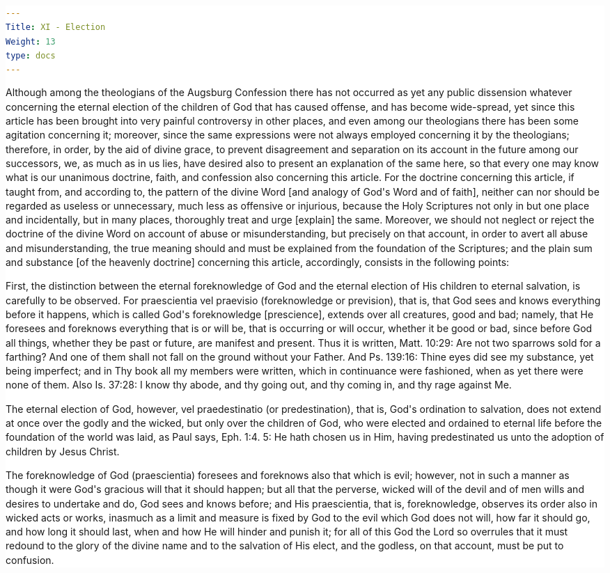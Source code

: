 ```yaml
---
Title: XI - Election
Weight: 13
type: docs
---
```


Although among the theologians of the Augsburg Confession there has not occurred as yet any public dissension whatever concerning the eternal election of the children of God that has caused offense, and has become wide-spread, yet since this article has been brought into very painful controversy in other places, and even among our theologians there has been some agitation concerning it; moreover, since the same expressions were not always employed concerning it by the theologians; therefore, in order, by the aid of divine grace, to prevent disagreement and separation on its account in the future among our successors, we, as much as in us lies, have desired also to present an explanation of the same here, so that every one may know what is our unanimous doctrine, faith, and confession also concerning this article. For the doctrine concerning this article, if taught from, and according to, the pattern of the divine Word [and analogy of God's Word and of faith], neither can nor should be regarded as useless or unnecessary, much less as offensive or injurious, because the Holy Scriptures not only in but one place and incidentally, but in many places, thoroughly treat and urge [explain] the same. Moreover, we should not neglect or reject the doctrine of the divine Word on account of abuse or misunderstanding, but precisely on that account, in order to avert all abuse and misunderstanding, the true meaning should and must be explained from the foundation of the Scriptures; and the plain sum and substance [of the heavenly doctrine] concerning this article, accordingly, consists in the following points:

First, the distinction between the eternal foreknowledge of God and the eternal election of His children to eternal salvation, is carefully to be observed. For praescientia vel praevisio (foreknowledge or prevision), that is, that God sees and knows everything before it happens, which is called God's foreknowledge [prescience], extends over all creatures, good and bad; namely, that He foresees and foreknows everything that is or will be, that is occurring or will occur, whether it be good or bad, since before God all things, whether they be past or future, are manifest and present. Thus it is written, Matt. 10:29: Are not two sparrows sold for a farthing? And one of them shall not fall on the ground without your Father. And Ps. 139:16: Thine eyes did see my substance, yet being imperfect; and in Thy book all my members were written, which in continuance were fashioned, when as yet there were none of them. Also Is. 37:28: I know thy abode, and thy going out, and thy coming in, and thy rage against Me.

The eternal election of God, however, vel praedestinatio (or predestination), that is, God's ordination to salvation, does not extend at once over the godly and the wicked, but only over the children of God, who were elected and ordained to eternal life before the foundation of the world was laid, as Paul says, Eph. 1:4. 5: He hath chosen us in Him, having predestinated us unto the adoption of children by Jesus Christ.

The foreknowledge of God (praescientia) foresees and foreknows also that which is evil; however, not in such a manner as though it were God's gracious will that it should happen; but all that the perverse, wicked will of the devil and of men wills and desires to undertake and do, God sees and knows before; and His praescientia, that is, foreknowledge, observes its order also in wicked acts or works, inasmuch as a limit and measure is fixed by God to the evil which God does not will, how far it should go, and how long it should last, when and how He will hinder and punish it; for all of this God the Lord so overrules that it must redound to the glory of the divine name and to the salvation of His elect, and the godless, on that account, must be put to confusion.
